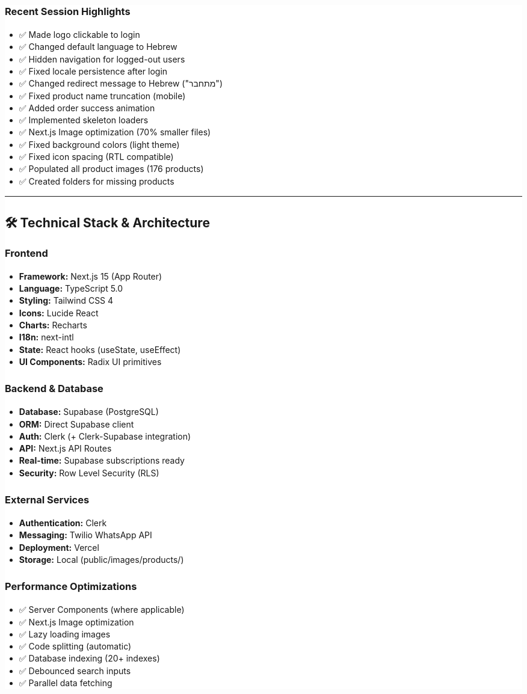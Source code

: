 ### Recent Session Highlights
- ✅ Made logo clickable to login
- ✅ Changed default language to Hebrew
- ✅ Hidden navigation for logged-out users
- ✅ Fixed locale persistence after login
- ✅ Changed redirect message to Hebrew ("מתחבר")
- ✅ Fixed product name truncation (mobile)
- ✅ Added order success animation
- ✅ Implemented skeleton loaders
- ✅ Next.js Image optimization (70% smaller files)
- ✅ Fixed background colors (light theme)
- ✅ Fixed icon spacing (RTL compatible)
- ✅ Populated all product images (176 products)
- ✅ Created folders for missing products

---

## 🛠️ Technical Stack & Architecture

### Frontend
- **Framework:** Next.js 15 (App Router)
- **Language:** TypeScript 5.0
- **Styling:** Tailwind CSS 4
- **Icons:** Lucide React
- **Charts:** Recharts
- **I18n:** next-intl
- **State:** React hooks (useState, useEffect)
- **UI Components:** Radix UI primitives

### Backend & Database
- **Database:** Supabase (PostgreSQL)
- **ORM:** Direct Supabase client
- **Auth:** Clerk (+ Clerk-Supabase integration)
- **API:** Next.js API Routes
- **Real-time:** Supabase subscriptions ready
- **Security:** Row Level Security (RLS)

### External Services
- **Authentication:** Clerk
- **Messaging:** Twilio WhatsApp API
- **Deployment:** Vercel
- **Storage:** Local (public/images/products/)

### Performance Optimizations
- ✅ Server Components (where applicable)
- ✅ Next.js Image optimization
- ✅ Lazy loading images
- ✅ Code splitting (automatic)
- ✅ Database indexing (20+ indexes)
- ✅ Debounced search inputs
- ✅ Parallel data fetching
